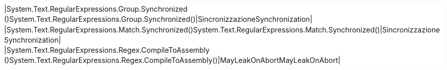 |<span data-ttu-id="3822d-597">System.Text.RegularExpressions.Group.Synchronized ()</span><span class="sxs-lookup"><span data-stu-id="3822d-597">System.Text.RegularExpressions.Group.Synchronized()</span></span>|<span data-ttu-id="3822d-598">Sincronizzazione</span><span class="sxs-lookup"><span data-stu-id="3822d-598">Synchronization</span></span>|  
|<span data-ttu-id="3822d-599">System.Text.RegularExpressions.Match.Synchronized()</span><span class="sxs-lookup"><span data-stu-id="3822d-599">System.Text.RegularExpressions.Match.Synchronized()</span></span>|<span data-ttu-id="3822d-600">Sincronizzazione</span><span class="sxs-lookup"><span data-stu-id="3822d-600">Synchronization</span></span>|  
|<span data-ttu-id="3822d-601">System.Text.RegularExpressions.Regex.CompileToAssembly ()</span><span class="sxs-lookup"><span data-stu-id="3822d-601">System.Text.RegularExpressions.Regex.CompileToAssembly()</span></span>|<span data-ttu-id="3822d-602">MayLeakOnAbort</span><span class="sxs-lookup"><span data-stu-id="3822d-602">MayLeakOnAbort</span></span>|  

